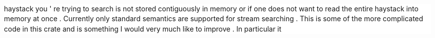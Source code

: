 haystack
you
'
re
trying
to
search
is
not
stored
contiguously
in
memory
or
if
one
does
not
want
to
read
the
entire
haystack
into
memory
at
once
.
Currently
only
standard
semantics
are
supported
for
stream
searching
.
This
is
some
of
the
more
complicated
code
in
this
crate
and
is
something
I
would
very
much
like
to
improve
.
In
particular
it